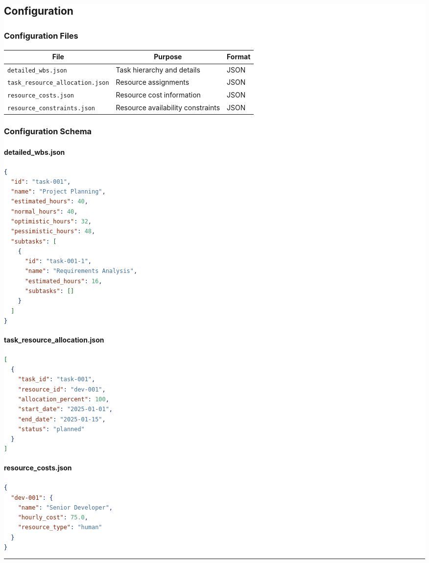 
## Configuration

### Configuration Files

| File | Purpose | Format |
|------|---------|--------|
| `detailed_wbs.json` | Task hierarchy and details | JSON |
| `task_resource_allocation.json` | Resource assignments | JSON |
| `resource_costs.json` | Resource cost information | JSON |
| `resource_constraints.json` | Resource availability constraints | JSON |

### Configuration Schema

#### detailed_wbs.json
```json
{
  "id": "task-001",
  "name": "Project Planning",
  "estimated_hours": 40,
  "normal_hours": 40,
  "optimistic_hours": 32,
  "pessimistic_hours": 48,
  "subtasks": [
    {
      "id": "task-001-1",
      "name": "Requirements Analysis",
      "estimated_hours": 16,
      "subtasks": []
    }
  ]
}
```

#### task_resource_allocation.json
```json
[
  {
    "task_id": "task-001",
    "resource_id": "dev-001",
    "allocation_percent": 100,
    "start_date": "2025-01-01",
    "end_date": "2025-01-15",
    "status": "planned"
  }
]
```

#### resource_costs.json
```json
{
  "dev-001": {
    "name": "Senior Developer",
    "hourly_cost": 75.0,
    "resource_type": "human"
  }
}
```

---